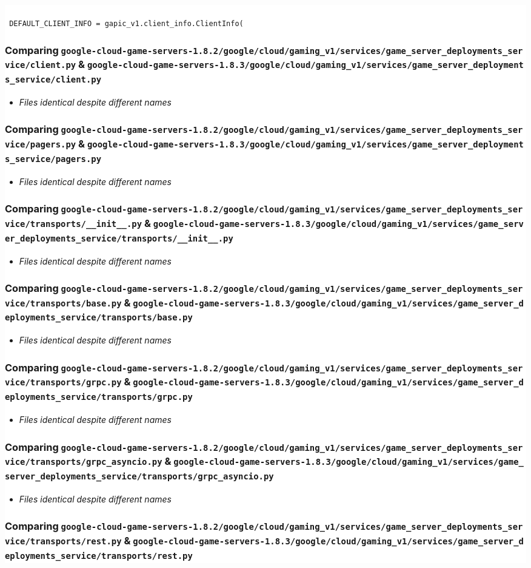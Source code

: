 ```diff
 
 DEFAULT_CLIENT_INFO = gapic_v1.client_info.ClientInfo(
```

### Comparing `google-cloud-game-servers-1.8.2/google/cloud/gaming_v1/services/game_server_deployments_service/client.py` & `google-cloud-game-servers-1.8.3/google/cloud/gaming_v1/services/game_server_deployments_service/client.py`

 * *Files identical despite different names*

### Comparing `google-cloud-game-servers-1.8.2/google/cloud/gaming_v1/services/game_server_deployments_service/pagers.py` & `google-cloud-game-servers-1.8.3/google/cloud/gaming_v1/services/game_server_deployments_service/pagers.py`

 * *Files identical despite different names*

### Comparing `google-cloud-game-servers-1.8.2/google/cloud/gaming_v1/services/game_server_deployments_service/transports/__init__.py` & `google-cloud-game-servers-1.8.3/google/cloud/gaming_v1/services/game_server_deployments_service/transports/__init__.py`

 * *Files identical despite different names*

### Comparing `google-cloud-game-servers-1.8.2/google/cloud/gaming_v1/services/game_server_deployments_service/transports/base.py` & `google-cloud-game-servers-1.8.3/google/cloud/gaming_v1/services/game_server_deployments_service/transports/base.py`

 * *Files identical despite different names*

### Comparing `google-cloud-game-servers-1.8.2/google/cloud/gaming_v1/services/game_server_deployments_service/transports/grpc.py` & `google-cloud-game-servers-1.8.3/google/cloud/gaming_v1/services/game_server_deployments_service/transports/grpc.py`

 * *Files identical despite different names*

### Comparing `google-cloud-game-servers-1.8.2/google/cloud/gaming_v1/services/game_server_deployments_service/transports/grpc_asyncio.py` & `google-cloud-game-servers-1.8.3/google/cloud/gaming_v1/services/game_server_deployments_service/transports/grpc_asyncio.py`

 * *Files identical despite different names*

### Comparing `google-cloud-game-servers-1.8.2/google/cloud/gaming_v1/services/game_server_deployments_service/transports/rest.py` & `google-cloud-game-servers-1.8.3/google/cloud/gaming_v1/services/game_server_deployments_service/transports/rest.py`
